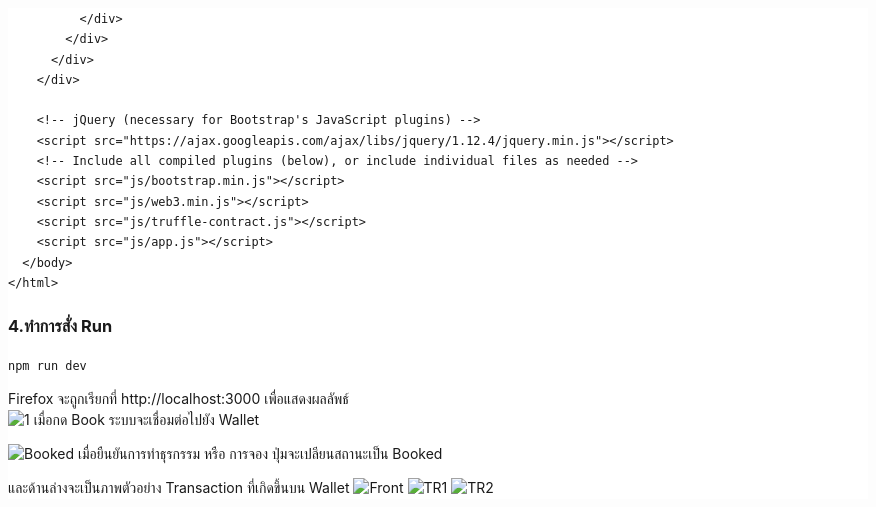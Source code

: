 ```
          </div>
        </div>
      </div>
    </div>

    <!-- jQuery (necessary for Bootstrap's JavaScript plugins) -->
    <script src="https://ajax.googleapis.com/ajax/libs/jquery/1.12.4/jquery.min.js"></script>
    <!-- Include all compiled plugins (below), or include individual files as needed -->
    <script src="js/bootstrap.min.js"></script>
    <script src="js/web3.min.js"></script>
    <script src="js/truffle-contract.js"></script>
    <script src="js/app.js"></script>
  </body>
</html>

```

### 4.ทำการสั่ง Run

```
npm run dev
```
Firefox จะถูกเรียกที่ http://localhost:3000 เพื่อแสดงผลลัพธ์  
![1](https://user-images.githubusercontent.com/77539213/104816220-3da64e00-584c-11eb-9b20-12dcc30ad0a9.png)
เมื่อกด Book ระบบจะเชื่อมต่อไปยัง Wallet  

![Booked](https://user-images.githubusercontent.com/77539213/104816223-4008a800-584c-11eb-8406-771b5fa5a425.png)
เมื่อยืนยันการทำธุรกรรม หรือ การจอง ปุ่มจะเปลียนสถานะเป็น Booked  

และด้านล่างจะเป็นภาพตัวอย่าง Transaction ที่เกิดขึ้นบน Wallet
![Front](https://user-images.githubusercontent.com/77539213/104816224-40a13e80-584c-11eb-9424-8c19d8304ff4.png)
![TR1](https://user-images.githubusercontent.com/77539213/104816225-4139d500-584c-11eb-8f9c-b50f9039722e.png)
![TR2](https://user-images.githubusercontent.com/77539213/104816226-4139d500-584c-11eb-88d8-99552dcbdab4.png)
